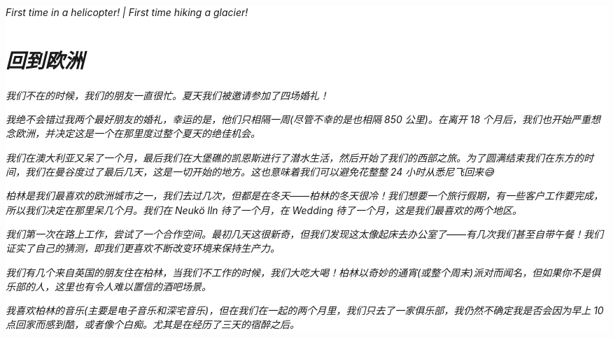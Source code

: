 
*First time in a helicopter! | First time hiking a glacier!*

# *回到欧洲*

*我们不在的时候，我们的朋友一直很忙。夏天我们被邀请参加了四场婚礼！*

*我绝不会错过我两个最好朋友的婚礼，幸运的是，他们只相隔一周(尽管不幸的是也相隔 850 公里)。在离开 18 个月后，我们也开始严重想念欧洲，并决定这是一个在那里度过整个夏天的绝佳机会。*

*我们在澳大利亚又呆了一个月，最后我们在大堡礁的凯恩斯进行了潜水生活，然后开始了我们的西部之旅。为了圆满结束我们在东方的时间，我们在曼谷度过了最后几天，这是一切开始的地方。这也意味着我们可以避免花整整 24 小时从悉尼飞回来😅*

*柏林是我们最喜欢的欧洲城市之一，我们去过几次，但都是在冬天——柏林的冬天很冷！我们想要一个旅行假期，有一些客户工作要完成，所以我们决定在那里呆几个月。我们在 Neukö lln 待了一个月，在 Wedding 待了一个月，这是我们最喜欢的两个地区。*

*我们第一次在路上工作，尝试了一个合作空间。最初几天这很新奇，但我们发现这太像起床去办公室了——有几次我们甚至自带午餐！我们证实了自己的猜测，即我们更喜欢不断改变环境来保持生产力。*

*我们有几个来自英国的朋友住在柏林，当我们不工作的时候，我们大吃大喝！柏林以奇妙的通宵(或整个周末)派对而闻名，但如果你不是俱乐部的人，这里也有令人难以置信的酒吧场景。*

*我喜欢柏林的音乐(主要是电子音乐和深宅音乐)，但在我们在一起的两个月里，我们只去了一家俱乐部，我仍然不确定我是否会因为早上 10 点回家而感到酷，或者像个白痴。尤其是在经历了三天的宿醉之后。*
